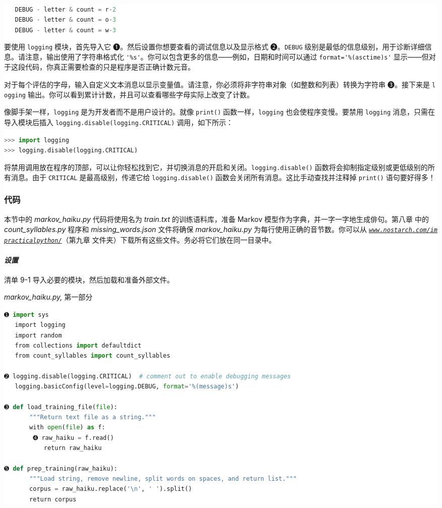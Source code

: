 ```py
   DEBUG - letter & count = r-2
   DEBUG - letter & count = o-3
   DEBUG - letter & count = w-3
```

要使用 `logging` 模块，首先导入它 ➊。然后设置你想要查看的调试信息以及显示格式 ➋。`DEBUG` 级别是最低的信息级别，用于诊断详细信息。请注意，输出使用了字符串格式化 `'%s'`。你可以包含更多的信息——例如，日期和时间可以通过 `format='%(asctime)s'` 显示——但对于这段代码，你真正需要检查的只是程序是否正确计数元音。

对于每个评估的字母，输入自定义文本消息以显示变量值。请注意，你必须将非字符串对象（如整数和列表）转换为字符串 ➌。接下来是 `logging` 输出。你可以看到累计计数，并且可以查看哪些字母实际上改变了计数。

像脚手架一样，`logging` 是为开发者而不是用户设计的。就像 `print()` 函数一样，`logging` 也会使程序变慢。要禁用 `logging` 消息，只需在导入模块后插入 `logging.disable(logging.CRITICAL)` 调用，如下所示：

```py
>>> import logging
>>> logging.disable(logging.CRITICAL)
```

将禁用调用放在程序的顶部，可以让你轻松找到它，并切换消息的开启和关闭。`logging.disable()` 函数将会抑制指定级别或更低级别的所有消息。由于 `CRITICAL` 是最高级别，传递它给 `logging.disable()` 函数会关闭所有消息。这比手动查找并注释掉 `print()` 语句要好得多！

### **代码**

本节中的 *markov_haiku.py* 代码将使用名为 *train.txt* 的训练语料库，准备 Markov 模型作为字典，并一字一字地生成俳句。第八章 中的 *count_syllables.py* 程序和 *missing_words.json* 文件将确保 *markov_haiku.py* 为每行使用正确的音节数。你可以从 *[`www.nostarch.com/impracticalpython/`](https://www.nostarch.com/impracticalpython/)*（第九章 文件夹）下载所有这些文件。务必将它们放在同一目录中。

#### ***设置***

清单 9-1 导入必要的模块，然后加载和准备外部文件。

*markov_haiku.py,* 第一部分

```py
➊ import sys
   import logging
   import random
   from collections import defaultdict
   from count_syllables import count_syllables

➋ logging.disable(logging.CRITICAL)  # comment out to enable debugging messages
   logging.basicConfig(level=logging.DEBUG, format='%(message)s')

➌ def load_training_file(file):
       """Return text file as a string."""
       with open(file) as f:
        ➍ raw_haiku = f.read()
           return raw_haiku

➎ def prep_training(raw_haiku):
       """Load string, remove newline, split words on spaces, and return list."""
       corpus = raw_haiku.replace('\n', ' ').split()
       return corpus
```
